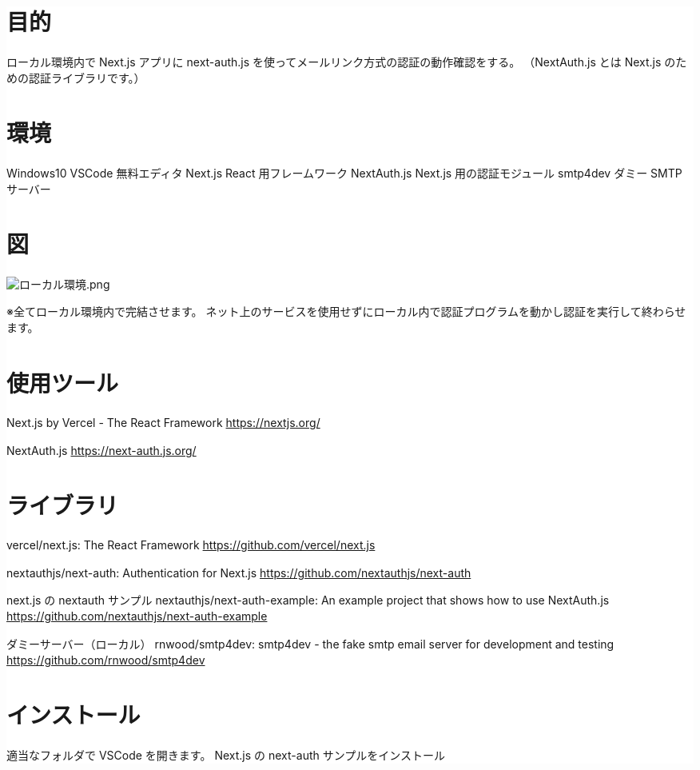 

# 目的

ローカル環境内で Next.js アプリに next-auth.js を使ってメールリンク方式の認証の動作確認をする。
（NextAuth.js とは Next.js のための認証ライブラリです。）

# 環境

Windows10
VSCode 無料エディタ
Next.js React 用フレームワーク
NextAuth.js Next.js 用の認証モジュール
smtp4dev ダミー SMTP サーバー

# 図

![ローカル環境.png](https://qiita-image-store.s3.ap-northeast-1.amazonaws.com/0/44761/1c78c3ab-c9a2-82d4-a5f4-49f40366a92d.png)

※全てローカル環境内で完結させます。
ネット上のサービスを使用せずにローカル内で認証プログラムを動かし認証を実行して終わらせます。

# 使用ツール

Next.js by Vercel - The React Framework
https://nextjs.org/

NextAuth.js
https://next-auth.js.org/

# ライブラリ

vercel/next.js: The React Framework
https://github.com/vercel/next.js

nextauthjs/next-auth: Authentication for Next.js
https://github.com/nextauthjs/next-auth

next.js の nextauth サンプル
nextauthjs/next-auth-example: An example project that shows how to use NextAuth.js
https://github.com/nextauthjs/next-auth-example

ダミーサーバー（ローカル）
rnwood/smtp4dev: smtp4dev - the fake smtp email server for development and testing
https://github.com/rnwood/smtp4dev

# インストール

適当なフォルダで VSCode を開きます。
Next.js の next-auth サンプルをインストール
